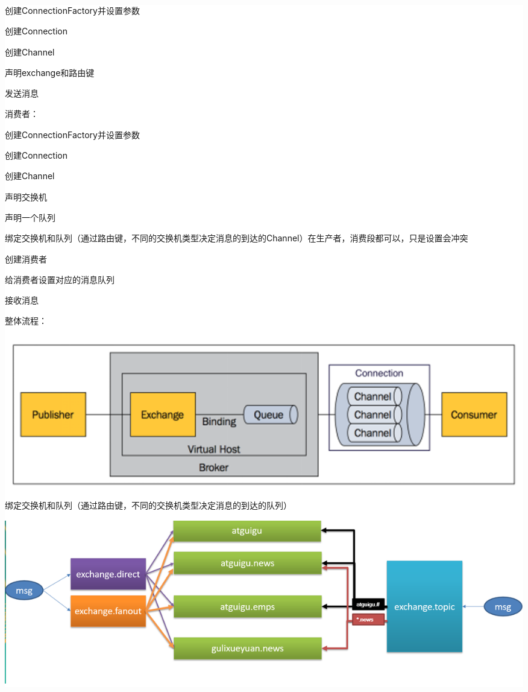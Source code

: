 创建ConnectionFactory并设置参数

创建Connection

创建Channel

声明exchange和路由键

发送消息



消费者：

创建ConnectionFactory并设置参数

创建Connection

创建Channel

声明交换机

声明一个队列

绑定交换机和队列（通过路由键，不同的交换机类型决定消息的到达的Channel）在生产者，消费段都可以，只是设置会冲突

创建消费者

给消费者设置对应的消息队列

接收消息

整体流程：

![](../images/QQ截图20190404153114.png)

绑定交换机和队列（通过路由键，不同的交换机类型决定消息的到达的队列）

![1554363173599](../images/1554363173599.png)
